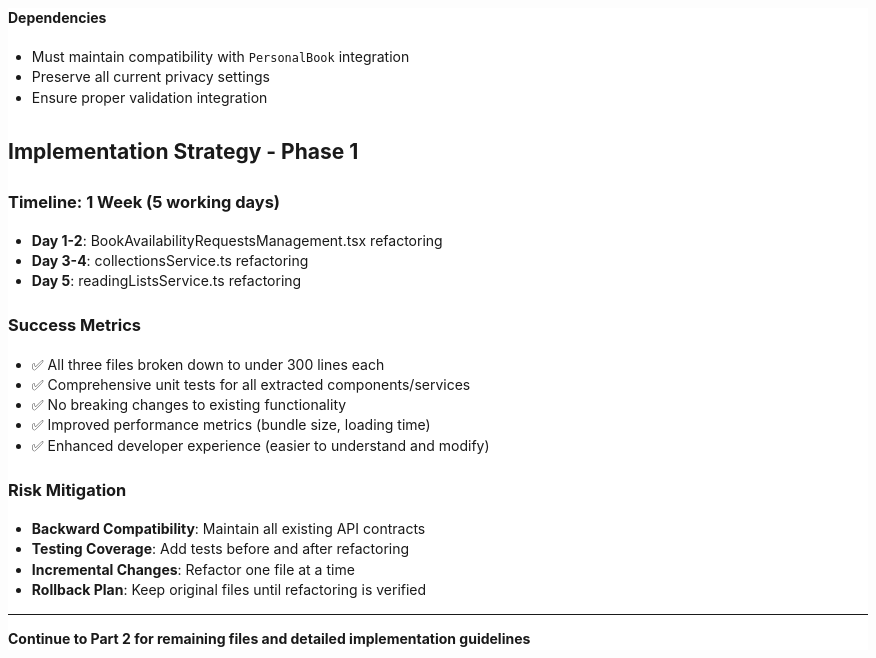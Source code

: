 #### Dependencies
- Must maintain compatibility with `PersonalBook` integration
- Preserve all current privacy settings
- Ensure proper validation integration

## Implementation Strategy - Phase 1

### Timeline: 1 Week (5 working days)
- **Day 1-2**: BookAvailabilityRequestsManagement.tsx refactoring
- **Day 3-4**: collectionsService.ts refactoring  
- **Day 5**: readingListsService.ts refactoring

### Success Metrics
- ✅ All three files broken down to under 300 lines each
- ✅ Comprehensive unit tests for all extracted components/services
- ✅ No breaking changes to existing functionality
- ✅ Improved performance metrics (bundle size, loading time)
- ✅ Enhanced developer experience (easier to understand and modify)

### Risk Mitigation
- **Backward Compatibility**: Maintain all existing API contracts
- **Testing Coverage**: Add tests before and after refactoring
- **Incremental Changes**: Refactor one file at a time
- **Rollback Plan**: Keep original files until refactoring is verified

---

**Continue to Part 2 for remaining files and detailed implementation guidelines**

